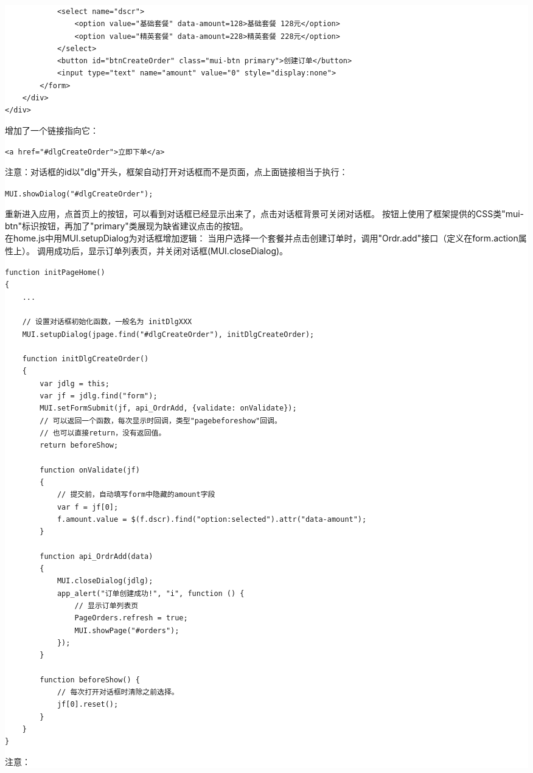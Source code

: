 ```
            <select name="dscr">
                <option value="基础套餐" data-amount=128>基础套餐 128元</option>
                <option value="精英套餐" data-amount=228>精英套餐 228元</option>
            </select>
            <button id="btnCreateOrder" class="mui-btn primary">创建订单</button>
            <input type="text" name="amount" value="0" style="display:none">
        </form>
    </div>
</div>
```
增加了一个链接指向它：
```
<a href="#dlgCreateOrder">立即下单</a>
```
注意：对话框的id以"dlg"开头，框架自动打开对话框而不是页面，点上面链接相当于执行：
```
MUI.showDialog("#dlgCreateOrder");
```
重新进入应用，点首页上的按钮，可以看到对话框已经显示出来了，点击对话框背景可关闭对话框。 按钮上使用了框架提供的CSS类"mui-btn"标识按钮，再加了"primary"类展现为缺省建议点击的按钮。            
在home.js中用MUI.setupDialog为对话框增加逻辑： 当用户选择一个套餐并点击创建订单时，调用"Ordr.add"接口（定义在form.action属性上）。 调用成功后，显示订单列表页，并关闭对话框(MUI.closeDialog)。          
```
function initPageHome()
{
    ...

    // 设置对话框初始化函数，一般名为 initDlgXXX
    MUI.setupDialog(jpage.find("#dlgCreateOrder"), initDlgCreateOrder);
    
    function initDlgCreateOrder()
    {
        var jdlg = this;
        var jf = jdlg.find("form");
        MUI.setFormSubmit(jf, api_OrdrAdd, {validate: onValidate});
        // 可以返回一个函数，每次显示时回调，类型"pagebeforeshow"回调。
        // 也可以直接return，没有返回值。
        return beforeShow;

        function onValidate(jf)
        {
            // 提交前，自动填写form中隐藏的amount字段
            var f = jf[0];
            f.amount.value = $(f.dscr).find("option:selected").attr("data-amount");
        }

        function api_OrdrAdd(data)
        {
            MUI.closeDialog(jdlg);
            app_alert("订单创建成功!", "i", function () {
                // 显示订单列表页
                PageOrders.refresh = true;
                MUI.showPage("#orders");
            });
        }

        function beforeShow() {
            // 每次打开对话框时清除之前选择。
            jf[0].reset();
        }
    }
}
```
注意：